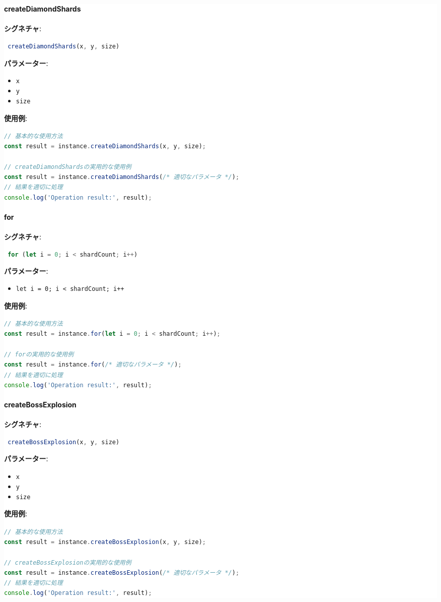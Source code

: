 #### createDiamondShards

**シグネチャ**:
```javascript
 createDiamondShards(x, y, size)
```

**パラメーター**:
- `x`
- `y`
- `size`

**使用例**:
```javascript
// 基本的な使用方法
const result = instance.createDiamondShards(x, y, size);

// createDiamondShardsの実用的な使用例
const result = instance.createDiamondShards(/* 適切なパラメータ */);
// 結果を適切に処理
console.log('Operation result:', result);
```

#### for

**シグネチャ**:
```javascript
 for (let i = 0; i < shardCount; i++)
```

**パラメーター**:
- `let i = 0; i < shardCount; i++`

**使用例**:
```javascript
// 基本的な使用方法
const result = instance.for(let i = 0; i < shardCount; i++);

// forの実用的な使用例
const result = instance.for(/* 適切なパラメータ */);
// 結果を適切に処理
console.log('Operation result:', result);
```

#### createBossExplosion

**シグネチャ**:
```javascript
 createBossExplosion(x, y, size)
```

**パラメーター**:
- `x`
- `y`
- `size`

**使用例**:
```javascript
// 基本的な使用方法
const result = instance.createBossExplosion(x, y, size);

// createBossExplosionの実用的な使用例
const result = instance.createBossExplosion(/* 適切なパラメータ */);
// 結果を適切に処理
console.log('Operation result:', result);
```
